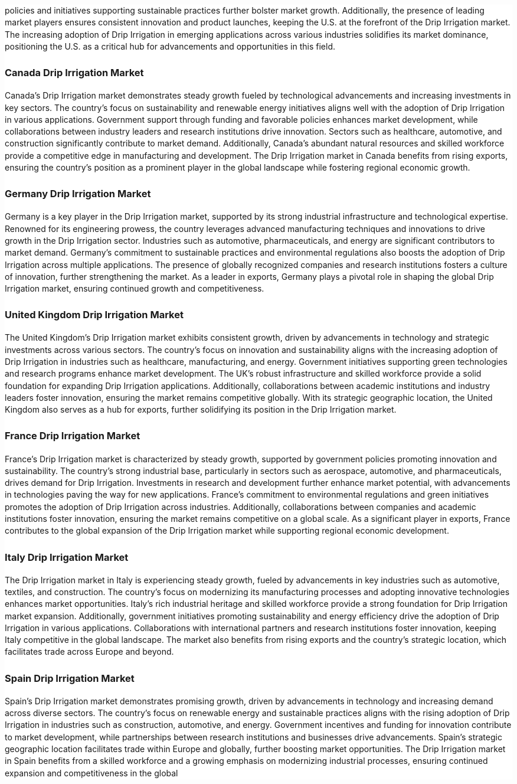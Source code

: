 policies and initiatives supporting sustainable practices further bolster market growth. Additionally, the presence of leading market players ensures consistent innovation and product launches, keeping the U.S. at the forefront of the Drip Irrigation market. The increasing adoption of Drip Irrigation in emerging applications across various industries solidifies its market dominance, positioning the U.S. as a critical hub for advancements and opportunities in this field.</p><h3>Canada Drip Irrigation Market</h3><p>Canada&rsquo;s Drip Irrigation market demonstrates steady growth fueled by technological advancements and increasing investments in key sectors. The country&rsquo;s focus on sustainability and renewable energy initiatives aligns well with the adoption of Drip Irrigation in various applications. Government support through funding and favorable policies enhances market development, while collaborations between industry leaders and research institutions drive innovation. Sectors such as healthcare, automotive, and construction significantly contribute to market demand. Additionally, Canada&rsquo;s abundant natural resources and skilled workforce provide a competitive edge in manufacturing and development. The Drip Irrigation market in Canada benefits from rising exports, ensuring the country&rsquo;s position as a prominent player in the global landscape while fostering regional economic growth.</p><h3>Germany Drip Irrigation Market</h3><p>Germany is a key player in the Drip Irrigation market, supported by its strong industrial infrastructure and technological expertise. Renowned for its engineering prowess, the country leverages advanced manufacturing techniques and innovations to drive growth in the Drip Irrigation sector. Industries such as automotive, pharmaceuticals, and energy are significant contributors to market demand. Germany&rsquo;s commitment to sustainable practices and environmental regulations also boosts the adoption of Drip Irrigation across multiple applications. The presence of globally recognized companies and research institutions fosters a culture of innovation, further strengthening the market. As a leader in exports, Germany plays a pivotal role in shaping the global Drip Irrigation market, ensuring continued growth and competitiveness.</p><h3>United Kingdom Drip Irrigation Market</h3><p>The United Kingdom&rsquo;s Drip Irrigation market exhibits consistent growth, driven by advancements in technology and strategic investments across various sectors. The country&rsquo;s focus on innovation and sustainability aligns with the increasing adoption of Drip Irrigation in industries such as healthcare, manufacturing, and energy. Government initiatives supporting green technologies and research programs enhance market development. The UK&rsquo;s robust infrastructure and skilled workforce provide a solid foundation for expanding Drip Irrigation applications. Additionally, collaborations between academic institutions and industry leaders foster innovation, ensuring the market remains competitive globally. With its strategic geographic location, the United Kingdom also serves as a hub for exports, further solidifying its position in the Drip Irrigation market.</p><h3>France Drip Irrigation Market</h3><p>France&rsquo;s Drip Irrigation market is characterized by steady growth, supported by government policies promoting innovation and sustainability. The country&rsquo;s strong industrial base, particularly in sectors such as aerospace, automotive, and pharmaceuticals, drives demand for Drip Irrigation. Investments in research and development further enhance market potential, with advancements in technologies paving the way for new applications. France&rsquo;s commitment to environmental regulations and green initiatives promotes the adoption of Drip Irrigation across industries. Additionally, collaborations between companies and academic institutions foster innovation, ensuring the market remains competitive on a global scale. As a significant player in exports, France contributes to the global expansion of the Drip Irrigation market while supporting regional economic development.</p><h3>Italy Drip Irrigation Market</h3><p>The Drip Irrigation market in Italy is experiencing steady growth, fueled by advancements in key industries such as automotive, textiles, and construction. The country&rsquo;s focus on modernizing its manufacturing processes and adopting innovative technologies enhances market opportunities. Italy&rsquo;s rich industrial heritage and skilled workforce provide a strong foundation for Drip Irrigation market expansion. Additionally, government initiatives promoting sustainability and energy efficiency drive the adoption of Drip Irrigation in various applications. Collaborations with international partners and research institutions foster innovation, keeping Italy competitive in the global landscape. The market also benefits from rising exports and the country&rsquo;s strategic location, which facilitates trade across Europe and beyond.</p><h3>Spain Drip Irrigation Market</h3><p>Spain&rsquo;s Drip Irrigation market demonstrates promising growth, driven by advancements in technology and increasing demand across diverse sectors. The country&rsquo;s focus on renewable energy and sustainable practices aligns with the rising adoption of Drip Irrigation in industries such as construction, automotive, and energy. Government incentives and funding for innovation contribute to market development, while partnerships between research institutions and businesses drive advancements. Spain&rsquo;s strategic geographic location facilitates trade within Europe and globally, further boosting market opportunities. The Drip Irrigation market in Spain benefits from a skilled workforce and a growing emphasis on modernizing industrial processes, ensuring continued expansion and competitiveness in the global